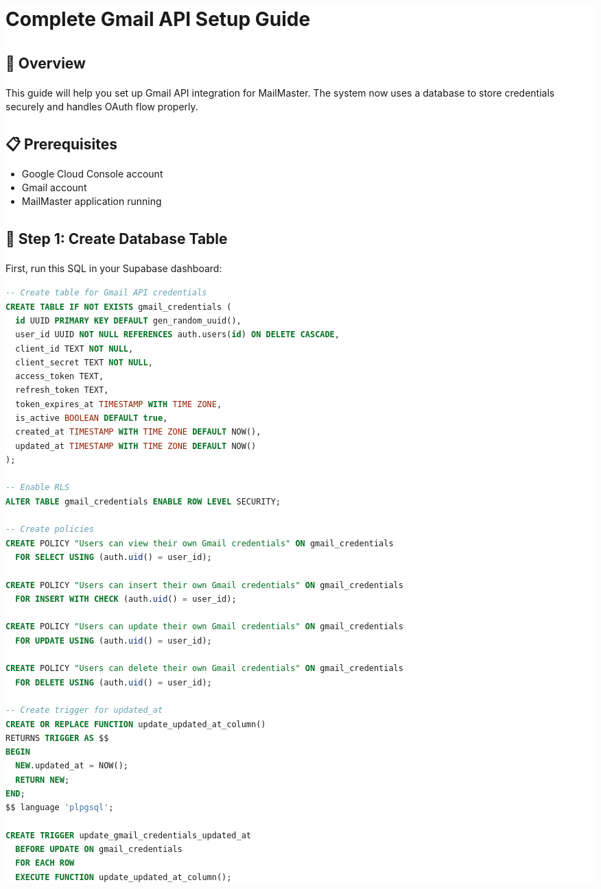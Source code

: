 # Complete Gmail API Setup Guide

## 🎯 **Overview**
This guide will help you set up Gmail API integration for MailMaster. The system now uses a database to store credentials securely and handles OAuth flow properly.

## 📋 **Prerequisites**
- Google Cloud Console account
- Gmail account
- MailMaster application running

## 🔧 **Step 1: Create Database Table**

First, run this SQL in your Supabase dashboard:

```sql
-- Create table for Gmail API credentials
CREATE TABLE IF NOT EXISTS gmail_credentials (
  id UUID PRIMARY KEY DEFAULT gen_random_uuid(),
  user_id UUID NOT NULL REFERENCES auth.users(id) ON DELETE CASCADE,
  client_id TEXT NOT NULL,
  client_secret TEXT NOT NULL,
  access_token TEXT,
  refresh_token TEXT,
  token_expires_at TIMESTAMP WITH TIME ZONE,
  is_active BOOLEAN DEFAULT true,
  created_at TIMESTAMP WITH TIME ZONE DEFAULT NOW(),
  updated_at TIMESTAMP WITH TIME ZONE DEFAULT NOW()
);

-- Enable RLS
ALTER TABLE gmail_credentials ENABLE ROW LEVEL SECURITY;

-- Create policies
CREATE POLICY "Users can view their own Gmail credentials" ON gmail_credentials
  FOR SELECT USING (auth.uid() = user_id);

CREATE POLICY "Users can insert their own Gmail credentials" ON gmail_credentials
  FOR INSERT WITH CHECK (auth.uid() = user_id);

CREATE POLICY "Users can update their own Gmail credentials" ON gmail_credentials
  FOR UPDATE USING (auth.uid() = user_id);

CREATE POLICY "Users can delete their own Gmail credentials" ON gmail_credentials
  FOR DELETE USING (auth.uid() = user_id);

-- Create trigger for updated_at
CREATE OR REPLACE FUNCTION update_updated_at_column()
RETURNS TRIGGER AS $$
BEGIN
  NEW.updated_at = NOW();
  RETURN NEW;
END;
$$ language 'plpgsql';

CREATE TRIGGER update_gmail_credentials_updated_at 
  BEFORE UPDATE ON gmail_credentials 
  FOR EACH ROW 
  EXECUTE FUNCTION update_updated_at_column();
```
